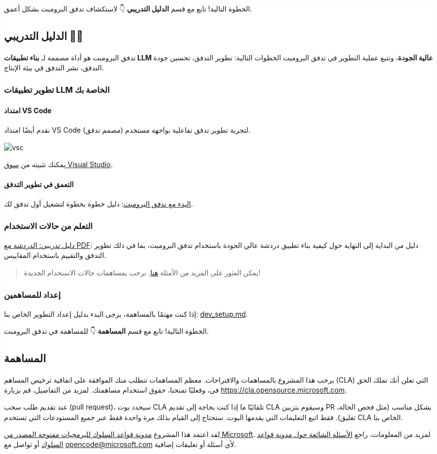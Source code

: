 الخطوة التالية! تابع مع قسم **الدليل التدريبي** 👇 لاستكشاف تدفق البرومبت بشكل أعمق.

## الدليل التدريبي 🏃‍♂️

تدفق البرومبت هو أداة مصممة لـ **بناء تطبيقات LLM عالية الجودة**، وتتبع عملية التطوير في تدفق البرومبت الخطوات التالية: تطوير التدفق، تحسين جودة التدفق، نشر التدفق في بيئة الإنتاج.

### تطوير تطبيقات LLM الخاصة بك

#### امتداد VS Code

نقدم أيضًا امتداد VS Code (مصمم تدفق) لتجربة تطوير تدفق تفاعلية بواجهة مستخدم.

<img src="https://raw.githubusercontent.com/microsoft/promptflow/main/docs/media/readme/vsc.png" alt="vsc" width="1000"/>

يمكنك تثبيته من <a href="https://marketplace.visualstudio.com/items?itemName=prompt-flow.prompt-flow">سوق Visual Studio</a>.

#### التعمق في تطوير التدفق

[البدء مع تدفق البرومبت](https://raw.githubusercontent.com/microsoft/promptflow/main/docs/how-to-guides/quick-start.md): دليل خطوة بخطوة لتشغيل أول تدفق لك.

### التعلم من حالات الاستخدام

[دليل تدريبي: الدردشة مع PDF](https://github.com/microsoft/promptflow/blob/main/examples/tutorials/e2e-development/chat-with-pdf.md): دليل من البداية إلى النهاية حول كيفية بناء تطبيق دردشة عالي الجودة باستخدام تدفق البرومبت، بما في ذلك تطوير التدفق والتقييم باستخدام المقاييس.
> يمكن العثور على المزيد من الأمثلة [هنا](https://microsoft.github.io/promptflow/tutorials/index.html#samples). نرحب بمساهمات حالات الاستخدام الجديدة!

### إعداد للمساهمين

إذا كنت مهتمًا بالمساهمة، يرجى البدء بدليل إعداد التطوير الخاص بنا: [dev_setup.md](https://raw.githubusercontent.com/microsoft/promptflow/main/docs/dev/dev_setup.md).

الخطوة التالية! تابع مع قسم **المساهمة** 👇 للمساهمة في تدفق البرومبت.

## المساهمة

يرحب هذا المشروع بالمساهمات والاقتراحات. معظم المساهمات تتطلب منك الموافقة على اتفاقية ترخيص المساهم (CLA) التي تعلن أنك تملك الحق في، وفعليًا تمنحنا، حقوق استخدام مساهمتك. لمزيد من التفاصيل، قم بزيارة https://cla.opensource.microsoft.com.

عند تقديم طلب سحب (pull request)، سيحدد بوت CLA تلقائيًا ما إذا كنت بحاجة إلى تقديم CLA وسيقوم بتزيين PR بشكل مناسب (مثل فحص الحالة، تعليق). فقط اتبع التعليمات التي يقدمها البوت. ستحتاج إلى القيام بذلك مرة واحدة فقط عبر جميع المستودعات التي تستخدم CLA الخاص بنا.

لقد اعتمد هذا المشروع [مدونة قواعد السلوك للبرمجيات مفتوحة المصدر من Microsoft](https://opensource.microsoft.com/codeofconduct/).
لمزيد من المعلومات، راجع [الأسئلة الشائعة حول مدونة قواعد السلوك](https://opensource.microsoft.com/codeofconduct/faq/) أو تواصل مع [opencode@microsoft.com](mailto:opencode@microsoft.com) لأي أسئلة أو تعليقات إضافية.
